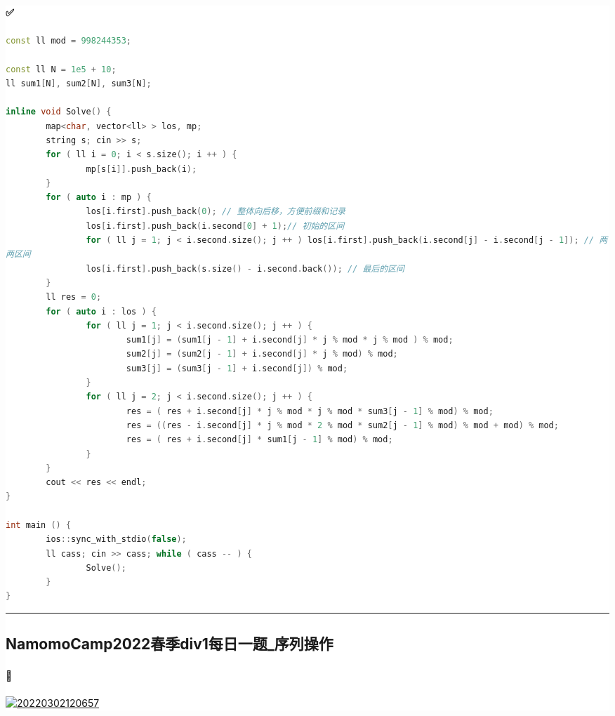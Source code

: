 #### ✅

```cpp
const ll mod = 998244353;

const ll N = 1e5 + 10;
ll sum1[N], sum2[N], sum3[N];

inline void Solve() {
        map<char, vector<ll> > los, mp;
        string s; cin >> s;
        for ( ll i = 0; i < s.size(); i ++ ) {
                mp[s[i]].push_back(i);
        }
        for ( auto i : mp ) {
                los[i.first].push_back(0); // 整体向后移，方便前缀和记录
                los[i.first].push_back(i.second[0] + 1);// 初始的区间
                for ( ll j = 1; j < i.second.size(); j ++ ) los[i.first].push_back(i.second[j] - i.second[j - 1]); // 两两区间
                los[i.first].push_back(s.size() - i.second.back()); // 最后的区间
        }
        ll res = 0;
        for ( auto i : los ) {
                for ( ll j = 1; j < i.second.size(); j ++ ) {
                        sum1[j] = (sum1[j - 1] + i.second[j] * j % mod * j % mod ) % mod;
                        sum2[j] = (sum2[j - 1] + i.second[j] * j % mod) % mod;
                        sum3[j] = (sum3[j - 1] + i.second[j]) % mod;
                }
                for ( ll j = 2; j < i.second.size(); j ++ ) {
                        res = ( res + i.second[j] * j % mod * j % mod * sum3[j - 1] % mod) % mod;
                        res = ((res - i.second[j] * j % mod * 2 % mod * sum2[j - 1] % mod) % mod + mod) % mod;
                        res = ( res + i.second[j] * sum1[j - 1] % mod) % mod;
                }
        }
        cout << res << endl;
}

int main () {
        ios::sync_with_stdio(false);
        ll cass; cin >> cass; while ( cass -- ) {
                Solve();
        }
}
```

<hr>

## NamomoCamp2022春季div1每日一题_序列操作

#### 🔗
<a href="http://oj.daimayuan.top/course/10/problem/452">![20220302120657](https://raw.githubusercontent.com/Tequila-Avage/PicGoBeds/master/20220302120657.png)</a>
